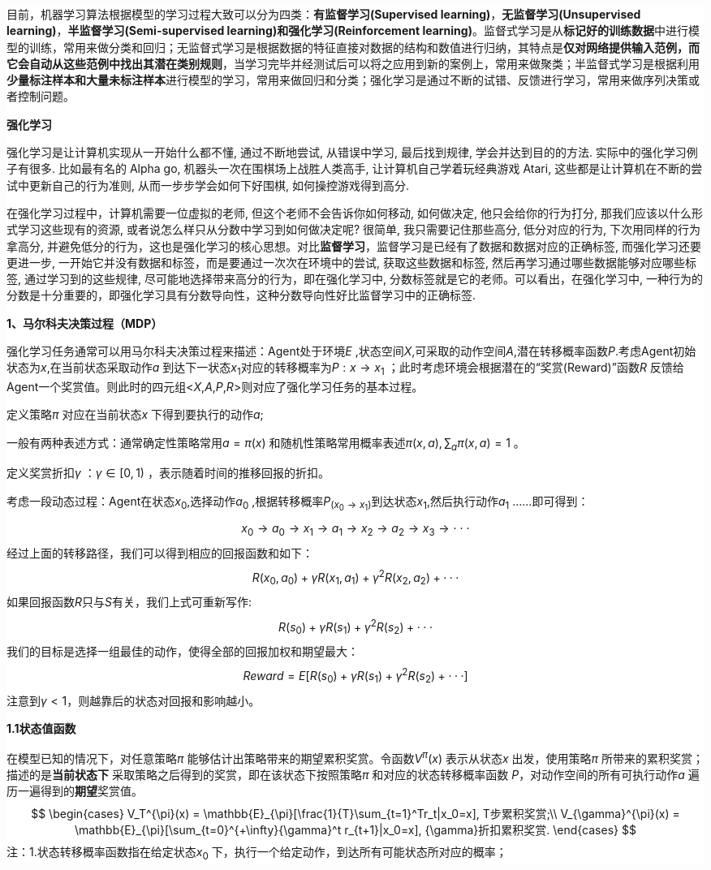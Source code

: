 目前，机器学习算法根据模型的学习过程大致可以分为四类：**有监督学习(Supervised learning)**，**无监督学习(Unsupervised learning)**，**半监督学习(Semi-supervised learning)**和**强化学习(Reinforcement learning)**。监督式学习是从**标记好的训练数据**中进行模型的训练，常用来做分类和回归；无监督式学习是根据数据的特征直接对数据的结构和数值进行归纳，其特点是**仅对网络提供输入范例，而它会自动从这些范例中找出其潜在类别规则**，当学习完毕并经测试后可以将之应用到新的案例上，常用来做聚类；半监督式学习是根据利用**少量标注样本和大量未标注样本**进行模型的学习，常用来做回归和分类；强化学习是通过不断的试错、反馈进行学习，常用来做序列决策或者控制问题。



**强化学习**

强化学习是让计算机实现从一开始什么都不懂, 通过不断地尝试, 从错误中学习, 最后找到规律, 学会并达到目的的方法. 实际中的强化学习例子有很多. 比如最有名的 Alpha go, 机器头一次在围棋场上战胜人类高手, 让计算机自己学着玩经典游戏 Atari, 这些都是让计算机在不断的尝试中更新自己的行为准则, 从而一步步学会如何下好围棋, 如何操控游戏得到高分. 

在强化学习过程中，计算机需要一位虚拟的老师, 但这个老师不会告诉你如何移动, 如何做决定, 他只会给你的行为打分, 那我们应该以什么形式学习这些现有的资源, 或者说怎么样只从分数中学习到如何做决定呢? 很简单, 我只需要记住那些高分, 低分对应的行为, 下次用同样的行为拿高分, 并避免低分的行为，这也是强化学习的核心思想。对比**监督学习**，监督学习是已经有了数据和数据对应的正确标签, 而强化学习还要更进一步, 一开始它并没有数据和标签，而是要通过一次次在环境中的尝试, 获取这些数据和标签, 然后再学习通过哪些数据能够对应哪些标签, 通过学习到的这些规律, 尽可能地选择带来高分的行为，即在强化学习中, 分数标签就是它的老师。可以看出，在强化学习中, 一种行为的分数是十分重要的，即强化学习具有分数导向性，这种分数导向性好比监督学习中的正确标签.



**1、马尔科夫决策过程（MDP）** 

强化学习任务通常可以用马尔科夫决策过程来描述：Agent处于环境$E$ ,状态空间$X$,可采取的动作空间$A$,潜在转移概率函数$P$.考虑Agent初始状态为$x$,在当前状态采取动作$a$ 到达下一状态$x_1$对应的转移概率为$P:x\rightarrow x_1$ ；此时考虑环境会根据潜在的“奖赏(Reward)”函数$R$ 反馈给Agent一个奖赏值。则此时的四元组<$X$,$A$,$P$,$R$>则对应了强化学习任务的基本过程。 

定义策略$\pi$ 对应在当前状态$x$ 下得到要执行的动作$a$;

一般有两种表述方式：通常确定性策略常用$a=\pi(x)$ 和随机性策略常用概率表述$\pi(x,a),\sum_a\pi(x,a)=1$  。

定义奖赏折扣$\gamma$ ：$\gamma\in[0,1)$ ，表示随着时间的推移回报的折扣。

考虑一段动态过程：Agent在状态$x_0$,选择动作$a_0$ ,根据转移概率$P_{(x_0 \rightarrow x_1)}$到达状态$x_1$,然后执行动作$a_1$ ……即可得到：
$$
x_0\rightarrow a_0 \rightarrow x_1 \rightarrow a_1 \rightarrow x_2 \rightarrow a_2 \rightarrow x_3 \rightarrow \cdot\cdot\cdot
$$
经过上面的转移路径，我们可以得到相应的回报函数和如下：
$$
R(x_{0},a_{0})+\gamma R(x_{1},a_{1})+\gamma^{2}R(x_{2},a_{2})+···
$$
如果回报函数$R$只与$S$有关，我们上式可重新写作:
$$
R(s_{0})+\gamma R(s_{1})+\gamma^{2}R(s_{2})+···
$$
我们的目标是选择一组最佳的动作，使得全部的回报加权和期望最大：
$$
Reward=E[R(s_{0})+\gamma R(s_{1})+\gamma^{2}R(s_{2})+···]
$$
注意到$\gamma<1$，则越靠后的状态对回报和影响越小。

**1.1状态值函数** 

在模型已知的情况下，对任意策略$\pi$ 能够估计出策略带来的期望累积奖赏。令函数$V^\pi(x)$ 表示从状态$x$ 出发，使用策略$\pi$ 所带来的累积奖赏；描述的是**当前状态下** 采取策略之后得到的奖赏，即在该状态下按照策略$\pi$ 和对应的状态转移概率函数 $P$，对动作空间的所有可执行动作$a$ 遍历一遍得到的**期望**奖赏值。
$$
\begin{cases}
   V_T^{\pi}(x) = \mathbb{E}_{\pi}[\frac{1}{T}\sum_{t=1}^Tr_t|x_0=x], T步累积奖赏;\\
  V_{\gamma}^{\pi}(x) = \mathbb{E}_{\pi}[\sum_{t=0}^{+\infty}{\gamma}^t r_{t+1}|x_0=x], {\gamma}折扣累积奖赏.
   \end{cases}
$$
注：1.状态转移概率函数指在给定状态$x_0$ 下，执行一个给定动作，到达所有可能状态所对应的概率；
